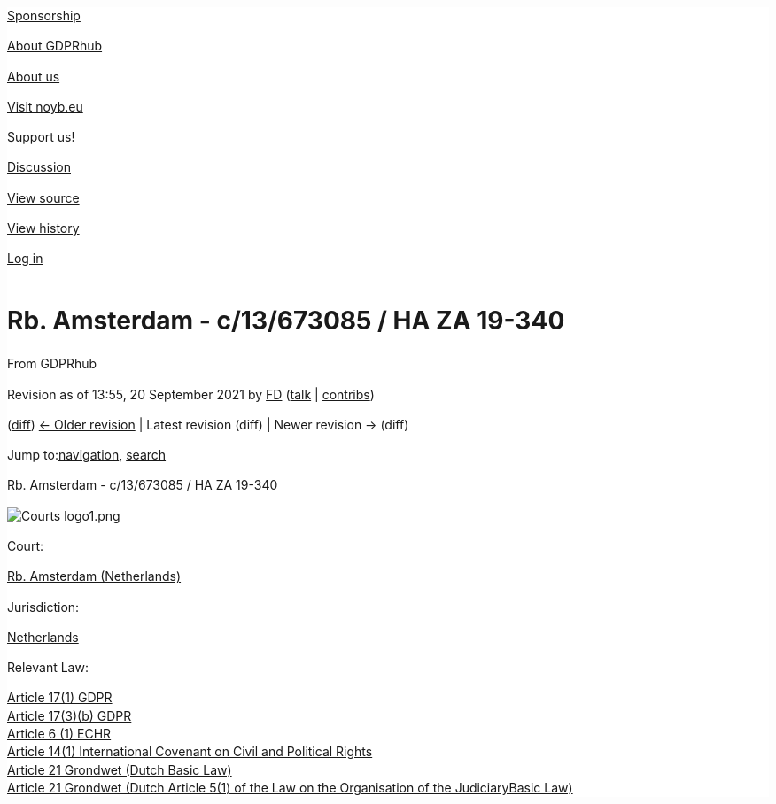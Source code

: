 [Sponsorship](/index.php?title=GDPRhub_Sponsorship)

[About GDPRhub](#)

[About us](/index.php?title=About_GDPRhub)

[Visit noyb.eu](https://www.noyb.eu)

[Support us!](https://www.noyb.eu/support)

[](# "Page tools")

[Discussion](/index.php?title=Talk:Rb._Amsterdam_-_c/13/673085_/_HA_ZA_19-340&action=edit&redlink=1 "Discussion about the content page (page does not exist) [t]")

[View source](/index.php?title=Rb._Amsterdam_-_c/13/673085_/_HA_ZA_19-340&action=edit "This page is protected.
You can view its source [e]")

[View history](/index.php?title=Rb._Amsterdam_-_c/13/673085_/_HA_ZA_19-340&action=history "Past revisions of this page [h]")

[](# "You are not logged in.")

[Log in](/index.php?title=Special:UserLogin&returnto=Rb.+Amsterdam+-+c%2F13%2F673085+%2F+HA+ZA+19-340&returntoquery=oldid%3D19828 "You are encouraged to log in; however, it is not mandatory [o]")

# Rb. Amsterdam - c/13/673085 / HA ZA 19-340

From GDPRhub

Revision as of 13:55, 20 September 2021 by [FD](/index.php?title=User:FD&action=edit&redlink=1 "User:FD (page does not exist)") ([talk](/index.php?title=User_talk:FD&action=edit&redlink=1 "User talk:FD (page does not exist)") | [contribs](/index.php?title=Special:Contributions/FD "Special:Contributions/FD"))

([diff](/index.php?title=Rb._Amsterdam_-_c/13/673085_/_HA_ZA_19-340&diff=prev&oldid=19828 "Rb. Amsterdam - c/13/673085 / HA ZA 19-340")) [← Older revision](/index.php?title=Rb._Amsterdam_-_c/13/673085_/_HA_ZA_19-340&direction=prev&oldid=19828 "Rb. Amsterdam - c/13/673085 / HA ZA 19-340") | Latest revision (diff) | Newer revision → (diff)

Jump to:[navigation](#mw-navigation), [search](#p-search)

Rb. Amsterdam - c/13/673085 / HA ZA 19-340

[![Courts logo1.png](/images/thumb/4/4c/Courts_logo1.png/250px-Courts_logo1.png)](/index.php?title=File:Courts_logo1.png)

Court:

[Rb. Amsterdam (Netherlands)](/index.php?title=Category:Rb._Amsterdam_\(Netherlands\) "Category:Rb. Amsterdam (Netherlands)")

Jurisdiction:

[Netherlands](/index.php?title=Category:Netherlands "Category:Netherlands")

Relevant Law:

[Article 17(1) GDPR](/index.php?title=Article_17_GDPR#1 "Article 17 GDPR")  
[Article 17(3)(b) GDPR](/index.php?title=Article_17_GDPR#3b "Article 17 GDPR")  
[Article 6 (1) ECHR](https://www.echr.coe.int/documents/convention_eng.pdf)  
[Article 14(1) International Covenant on Civil and Political Rights](https://treaties.un.org/doc/publication/unts/volume%20999/volume-999-i-14668-english.pdf)  
[Article 21 Grondwet (Dutch Basic Law)](https://www.denederlandsegrondwet.nl/id/vkugbqvdq7wh/hoofdstuk_1_grondrechten)  
[Article 21 Grondwet (Dutch Article 5(1) of the Law on the Organisation of the JudiciaryBasic Law)](https://www.rechtspraak.nl/SiteCollectionDocuments/Wet-op-de-Rechterlijke-Organisatie_EN.pdf)
